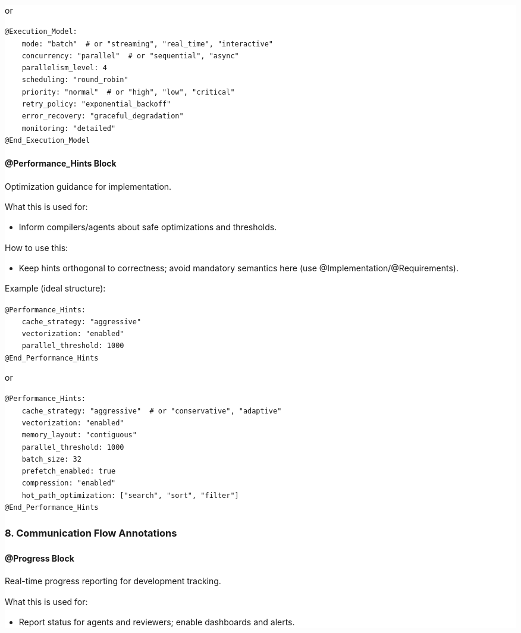 or

```runa
@Execution_Model:
    mode: "batch"  # or "streaming", "real_time", "interactive"
    concurrency: "parallel"  # or "sequential", "async"
    parallelism_level: 4
    scheduling: "round_robin"
    priority: "normal"  # or "high", "low", "critical"
    retry_policy: "exponential_backoff"
    error_recovery: "graceful_degradation"
    monitoring: "detailed"
@End_Execution_Model
```

#### @Performance_Hints Block
Optimization guidance for implementation.

What this is used for:
- Inform compilers/agents about safe optimizations and thresholds.

How to use this:
- Keep hints orthogonal to correctness; avoid mandatory semantics here (use @Implementation/@Requirements).

Example (ideal structure):
```runa
@Performance_Hints:
    cache_strategy: "aggressive"
    vectorization: "enabled"
    parallel_threshold: 1000
@End_Performance_Hints
```

or

```runa
@Performance_Hints:
    cache_strategy: "aggressive"  # or "conservative", "adaptive"
    vectorization: "enabled"
    memory_layout: "contiguous"
    parallel_threshold: 1000
    batch_size: 32
    prefetch_enabled: true
    compression: "enabled"
    hot_path_optimization: ["search", "sort", "filter"]
@End_Performance_Hints
```

### 8. Communication Flow Annotations

#### @Progress Block
Real-time progress reporting for development tracking.

What this is used for:
- Report status for agents and reviewers; enable dashboards and alerts.
